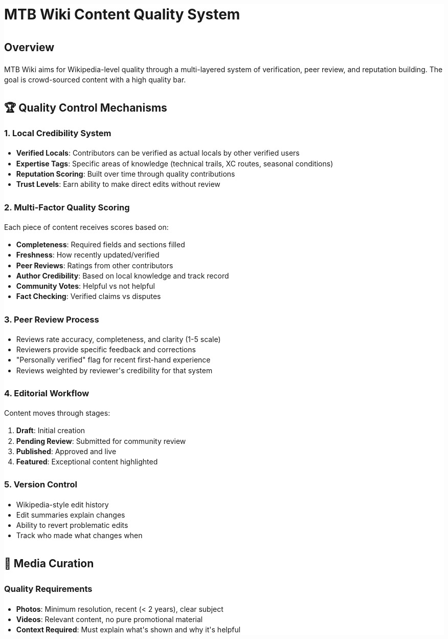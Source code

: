 # MTB Wiki Content Quality System

## Overview

MTB Wiki aims for Wikipedia-level quality through a multi-layered system of verification, peer review, and reputation building. The goal is crowd-sourced content with a high quality bar.

## 🏆 Quality Control Mechanisms

### 1. **Local Credibility System**
- **Verified Locals**: Contributors can be verified as actual locals by other verified users
- **Expertise Tags**: Specific areas of knowledge (technical trails, XC routes, seasonal conditions)
- **Reputation Scoring**: Built over time through quality contributions
- **Trust Levels**: Earn ability to make direct edits without review

### 2. **Multi-Factor Quality Scoring**
Each piece of content receives scores based on:
- **Completeness**: Required fields and sections filled
- **Freshness**: How recently updated/verified
- **Peer Reviews**: Ratings from other contributors
- **Author Credibility**: Based on local knowledge and track record
- **Community Votes**: Helpful vs not helpful
- **Fact Checking**: Verified claims vs disputes

### 3. **Peer Review Process**
- Reviews rate accuracy, completeness, and clarity (1-5 scale)
- Reviewers provide specific feedback and corrections
- "Personally verified" flag for recent first-hand experience
- Reviews weighted by reviewer's credibility for that system

### 4. **Editorial Workflow**
Content moves through stages:
1. **Draft**: Initial creation
2. **Pending Review**: Submitted for community review
3. **Published**: Approved and live
4. **Featured**: Exceptional content highlighted

### 5. **Version Control**
- Wikipedia-style edit history
- Edit summaries explain changes
- Ability to revert problematic edits
- Track who made what changes when

## 📸 Media Curation

### Quality Requirements
- **Photos**: Minimum resolution, recent (< 2 years), clear subject
- **Videos**: Relevant content, no pure promotional material
- **Context Required**: Must explain what's shown and why it's helpful
